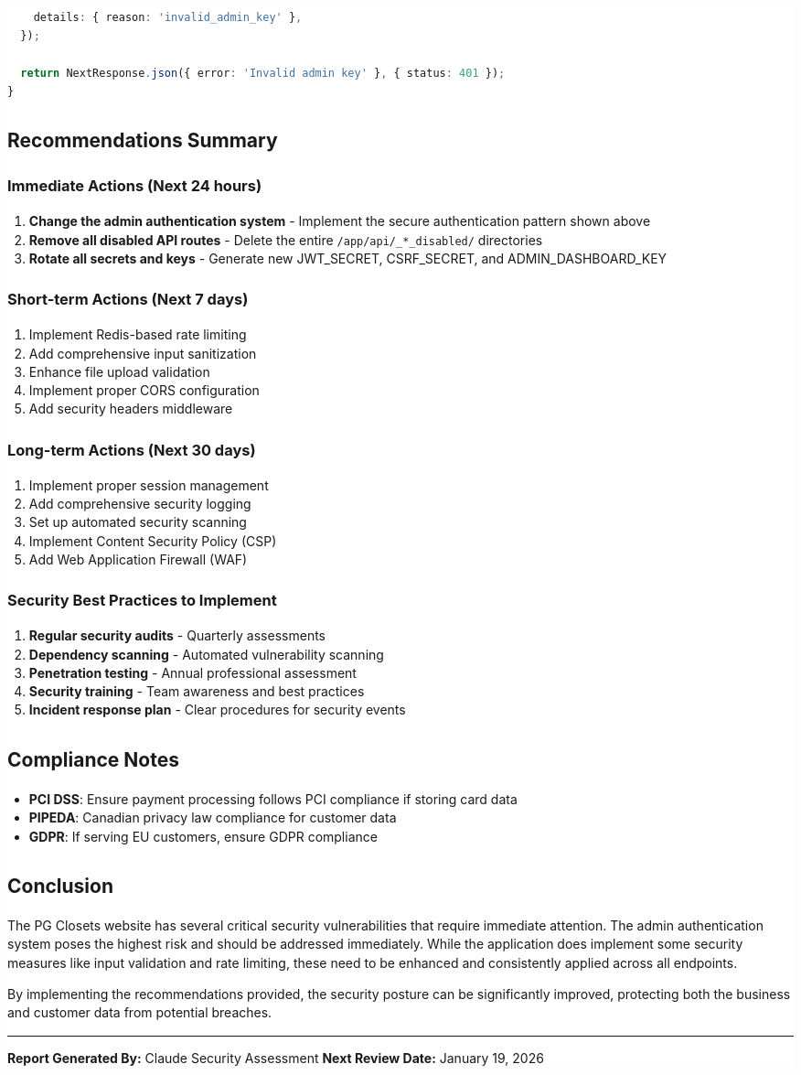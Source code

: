 ```typescript
    details: { reason: 'invalid_admin_key' },
  });

  return NextResponse.json({ error: 'Invalid admin key' }, { status: 401 });
}
```

## Recommendations Summary

### Immediate Actions (Next 24 hours)
1. **Change the admin authentication system** - Implement the secure authentication pattern shown above
2. **Remove all disabled API routes** - Delete the entire `/app/api/_*_disabled/` directories
3. **Rotate all secrets and keys** - Generate new JWT_SECRET, CSRF_SECRET, and ADMIN_DASHBOARD_KEY

### Short-term Actions (Next 7 days)
1. Implement Redis-based rate limiting
2. Add comprehensive input sanitization
3. Enhance file upload validation
4. Implement proper CORS configuration
5. Add security headers middleware

### Long-term Actions (Next 30 days)
1. Implement proper session management
2. Add comprehensive security logging
3. Set up automated security scanning
4. Implement Content Security Policy (CSP)
5. Add Web Application Firewall (WAF)

### Security Best Practices to Implement
1. **Regular security audits** - Quarterly assessments
2. **Dependency scanning** - Automated vulnerability scanning
3. **Penetration testing** - Annual professional assessment
4. **Security training** - Team awareness and best practices
5. **Incident response plan** - Clear procedures for security events

## Compliance Notes

- **PCI DSS**: Ensure payment processing follows PCI compliance if storing card data
- **PIPEDA**: Canadian privacy law compliance for customer data
- **GDPR**: If serving EU customers, ensure GDPR compliance

## Conclusion

The PG Closets website has several critical security vulnerabilities that require immediate attention. The admin authentication system poses the highest risk and should be addressed immediately. While the application does implement some security measures like input validation and rate limiting, these need to be enhanced and consistently applied across all endpoints.

By implementing the recommendations provided, the security posture can be significantly improved, protecting both the business and customer data from potential breaches.

---

**Report Generated By:** Claude Security Assessment
**Next Review Date:** January 19, 2026